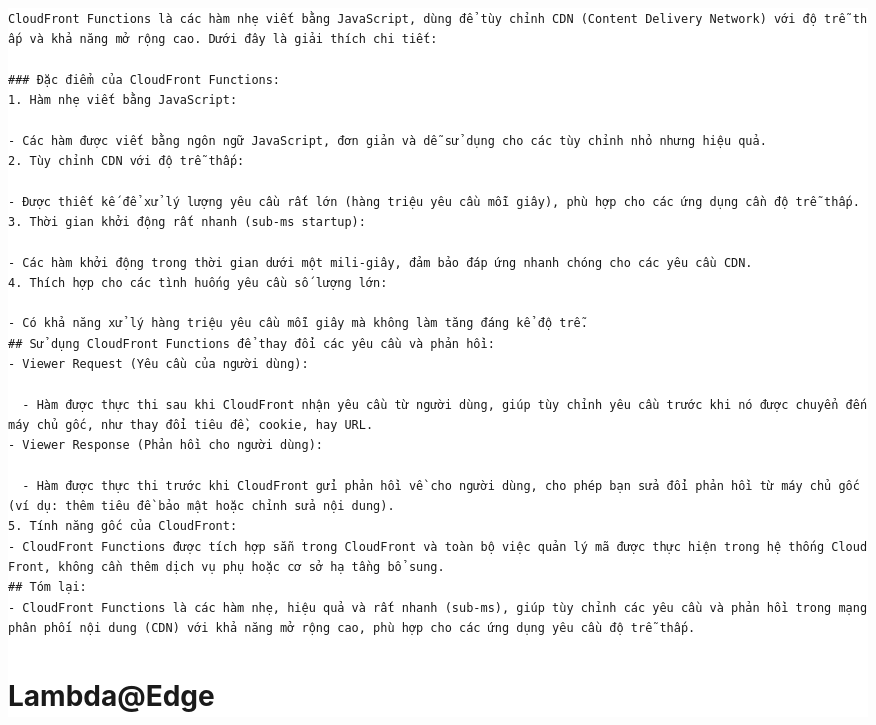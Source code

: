 ```
CloudFront Functions là các hàm nhẹ viết bằng JavaScript, dùng để tùy chỉnh CDN (Content Delivery Network) với độ trễ thấp và khả năng mở rộng cao. Dưới đây là giải thích chi tiết:

### Đặc điểm của CloudFront Functions:
1. Hàm nhẹ viết bằng JavaScript:

- Các hàm được viết bằng ngôn ngữ JavaScript, đơn giản và dễ sử dụng cho các tùy chỉnh nhỏ nhưng hiệu quả.
2. Tùy chỉnh CDN với độ trễ thấp:

- Được thiết kế để xử lý lượng yêu cầu rất lớn (hàng triệu yêu cầu mỗi giây), phù hợp cho các ứng dụng cần độ trễ thấp.
3. Thời gian khởi động rất nhanh (sub-ms startup):

- Các hàm khởi động trong thời gian dưới một mili-giây, đảm bảo đáp ứng nhanh chóng cho các yêu cầu CDN.
4. Thích hợp cho các tình huống yêu cầu số lượng lớn:

- Có khả năng xử lý hàng triệu yêu cầu mỗi giây mà không làm tăng đáng kể độ trễ.
## Sử dụng CloudFront Functions để thay đổi các yêu cầu và phản hồi:
- Viewer Request (Yêu cầu của người dùng):

  - Hàm được thực thi sau khi CloudFront nhận yêu cầu từ người dùng, giúp tùy chỉnh yêu cầu trước khi nó được chuyển đến máy chủ gốc, như thay đổi tiêu đề, cookie, hay URL.
- Viewer Response (Phản hồi cho người dùng):

  - Hàm được thực thi trước khi CloudFront gửi phản hồi về cho người dùng, cho phép bạn sửa đổi phản hồi từ máy chủ gốc (ví dụ: thêm tiêu đề bảo mật hoặc chỉnh sửa nội dung).
5. Tính năng gốc của CloudFront:
- CloudFront Functions được tích hợp sẵn trong CloudFront và toàn bộ việc quản lý mã được thực hiện trong hệ thống CloudFront, không cần thêm dịch vụ phụ hoặc cơ sở hạ tầng bổ sung.
## Tóm lại:
- CloudFront Functions là các hàm nhẹ, hiệu quả và rất nhanh (sub-ms), giúp tùy chỉnh các yêu cầu và phản hồi trong mạng phân phối nội dung (CDN) với khả năng mở rộng cao, phù hợp cho các ứng dụng yêu cầu độ trễ thấp.
```

# Lambda@Edge
